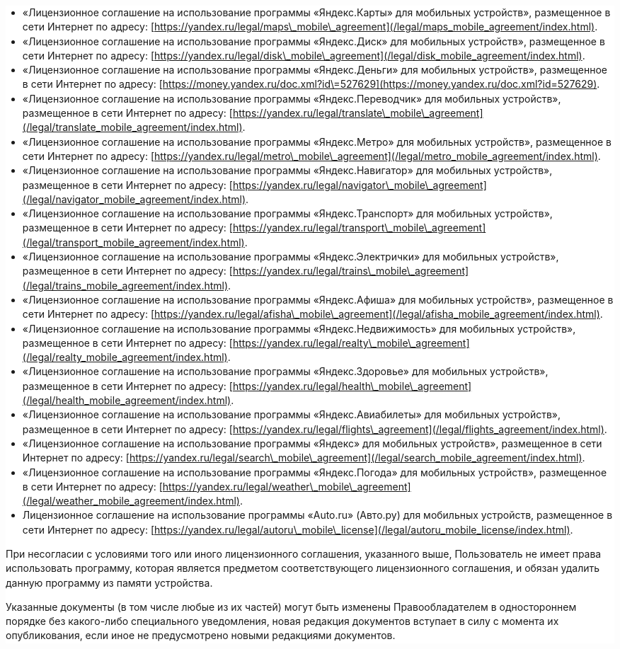 * «Лицензионное соглашение на использование программы «Яндекс.Карты» для мобильных устройств», размещенное в сети Интернет по адресу: [https://yandex.ru/legal/maps\_mobile\_agreement](/legal/maps_mobile_agreement/index.html).
* «Лицензионное соглашение на использование программы «Яндекс.Диск» для мобильных устройств», размещенное в сети Интернет по адресу: [https://yandex.ru/legal/disk\_mobile\_agreement](/legal/disk_mobile_agreement/index.html).
* «Лицензионное соглашение на использование программы «Яндекс.Деньги» для мобильных устройств», размещенное в сети Интернет по адресу: [https://money.yandex.ru/doc.xml?id\=527629](https://money.yandex.ru/doc.xml?id=527629).
* «Лицензионное соглашение на использование программы «Яндекс.Переводчик» для мобильных устройств», размещенное в сети Интернет по адресу: [https://yandex.ru/legal/translate\_mobile\_agreement](/legal/translate_mobile_agreement/index.html).
* «Лицензионное соглашение на использование программы «Яндекс.Метро» для мобильных устройств», размещенное в сети Интернет по адресу: [https://yandex.ru/legal/metro\_mobile\_agreement](/legal/metro_mobile_agreement/index.html).
* «Лицензионное соглашение на использование программы «Яндекс.Навигатор» для мобильных устройств», размещенное в сети Интернет по адресу: [https://yandex.ru/legal/navigator\_mobile\_agreement](/legal/navigator_mobile_agreement/index.html).
* «Лицензионное соглашение на использование программы «Яндекс.Транспорт» для мобильных устройств», размещенное в сети Интернет по адресу: [https://yandex.ru/legal/transport\_mobile\_agreement](/legal/transport_mobile_agreement/index.html).
* «Лицензионное соглашение на использование программы «Яндекс.Электрички» для мобильных устройств», размещенное в сети Интернет по адресу: [https://yandex.ru/legal/trains\_mobile\_agreement](/legal/trains_mobile_agreement/index.html).
* «Лицензионное соглашение на использование программы «Яндекс.Афиша» для мобильных устройств», размещенное в сети Интернет по адресу: [https://yandex.ru/legal/afisha\_mobile\_agreement](/legal/afisha_mobile_agreement/index.html).
* «Лицензионное соглашение на использование программы «Яндекс.Недвижимость» для мобильных устройств», размещенное в сети Интернет по адресу: [https://yandex.ru/legal/realty\_mobile\_agreement](/legal/realty_mobile_agreement/index.html).
* «Лицензионное соглашение на использование программы «Яндекс.Здоровье» для мобильных устройств», размещенное в сети Интернет по адресу: [https://yandex.ru/legal/health\_mobile\_agreement](/legal/health_mobile_agreement/index.html).
* «Лицензионное соглашение на использование программы «Яндекс.Авиабилеты» для мобильных устройств», размещенное в сети Интернет по адресу: [https://yandex.ru/legal/flights\_agreement](/legal/flights_agreement/index.html).
* «Лицензионное соглашение на использование программы «Яндекс» для мобильных устройств», размещенное в сети Интернет по адресу: [https://yandex.ru/legal/search\_mobile\_agreement](/legal/search_mobile_agreement/index.html).
* «Лицензионное соглашение на использование программы «Яндекс.Погода» для мобильных устройств», размещенное в сети Интернет по адресу: [https://yandex.ru/legal/weather\_mobile\_agreement](/legal/weather_mobile_agreement/index.html).
* Лицензионное соглашение на использование программы «Auto.ru» (Авто.ру) для мобильных устройств, размещенное в сети Интернет по адресу: [https://yandex.ru/legal/autoru\_mobile\_license](/legal/autoru_mobile_license/index.html).

 При несогласии с условиями того или иного лицензионного соглашения, указанного выше, Пользователь не имеет права использовать программу, которая является предметом соответствующего лицензионного соглашения, и обязан удалить данную программу из памяти устройства.

 Указанные документы (в том числе любые из их частей) могут быть изменены Правообладателем в одностороннем порядке без какого\-либо специального уведомления, новая редакция документов вступает в силу с момента их опубликования, если иное не предусмотрено новыми редакциями документов.

